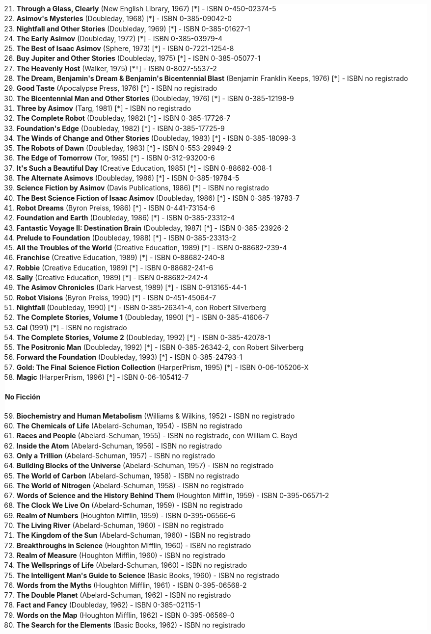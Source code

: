 21. **Through a Glass, Clearly** (New English Library, 1967) [*] - ISBN 0-450-02374-5
22. **Asimov's Mysteries** (Doubleday, 1968) [*] - ISBN 0-385-09042-0
23. **Nightfall and Other Stories** (Doubleday, 1969) [*] - ISBN 0-385-01627-1
24. **The Early Asimov** (Doubleday, 1972) [*] - ISBN 0-385-03979-4
25. **The Best of Isaac Asimov** (Sphere, 1973) [*] - ISBN 0-7221-1254-8
26. **Buy Jupiter and Other Stories** (Doubleday, 1975) [*] - ISBN 0-385-05077-1
27. **The Heavenly Host** (Walker, 1975) [*†] - ISBN 0-8027-5537-2
28. **The Dream, Benjamin's Dream & Benjamin's Bicentennial Blast** (Benjamin Franklin Keeps, 1976) [*] - ISBN no registrado
29. **Good Taste** (Apocalypse Press, 1976) [*] - ISBN no registrado
30. **The Bicentennial Man and Other Stories** (Doubleday, 1976) [*] - ISBN 0-385-12198-9
31. **Three by Asimov** (Targ, 1981) [*] - ISBN no registrado
32. **The Complete Robot** (Doubleday, 1982) [*] - ISBN 0-385-17726-7
33. **Foundation's Edge** (Doubleday, 1982) [*] - ISBN 0-385-17725-9
34. **The Winds of Change and Other Stories** (Doubleday, 1983) [*] - ISBN 0-385-18099-3
35. **The Robots of Dawn** (Doubleday, 1983) [*] - ISBN 0-553-29949-2
36. **The Edge of Tomorrow** (Tor, 1985) [*] - ISBN 0-312-93200-6
37. **It's Such a Beautiful Day** (Creative Education, 1985) [*] - ISBN 0-88682-008-1
38. **The Alternate Asimovs** (Doubleday, 1986) [*] - ISBN 0-385-19784-5
39. **Science Fiction by Asimov** (Davis Publications, 1986) [*] - ISBN no registrado
40. **The Best Science Fiction of Isaac Asimov** (Doubleday, 1986) [*] - ISBN 0-385-19783-7
41. **Robot Dreams** (Byron Preiss, 1986) [*] - ISBN 0-441-73154-6
42. **Foundation and Earth** (Doubleday, 1986) [*] - ISBN 0-385-23312-4
43. **Fantastic Voyage II: Destination Brain** (Doubleday, 1987) [*] - ISBN 0-385-23926-2
44. **Prelude to Foundation** (Doubleday, 1988) [*] - ISBN 0-385-23313-2
45. **All the Troubles of the World** (Creative Education, 1989) [*] - ISBN 0-88682-239-4
46. **Franchise** (Creative Education, 1989) [*] - ISBN 0-88682-240-8
47. **Robbie** (Creative Education, 1989) [*] - ISBN 0-88682-241-6
48. **Sally** (Creative Education, 1989) [*] - ISBN 0-88682-242-4
49. **The Asimov Chronicles** (Dark Harvest, 1989) [*] - ISBN 0-913165-44-1
50. **Robot Visions** (Byron Preiss, 1990) [*] - ISBN 0-451-45064-7
51. **Nightfall** (Doubleday, 1990) [*] - ISBN 0-385-26341-4, con Robert Silverberg
52. **The Complete Stories, Volume 1** (Doubleday, 1990) [*] - ISBN 0-385-41606-7
53. **Cal** (1991) [*] - ISBN no registrado
54. **The Complete Stories, Volume 2** (Doubleday, 1992) [*] - ISBN 0-385-42078-1
55. **The Positronic Man** (Doubleday, 1992) [*] - ISBN 0-385-26342-2, con Robert Silverberg
56. **Forward the Foundation** (Doubleday, 1993) [*] - ISBN 0-385-24793-1
57. **Gold: The Final Science Fiction Collection** (HarperPrism, 1995) [*] - ISBN 0-06-105206-X
58. **Magic** (HarperPrism, 1996) [*] - ISBN 0-06-105412-7

#### No Ficción

59. **Biochemistry and Human Metabolism** (Williams & Wilkins, 1952) - ISBN no registrado
60. **The Chemicals of Life** (Abelard-Schuman, 1954) - ISBN no registrado
61. **Races and People** (Abelard-Schuman, 1955) - ISBN no registrado, con William C. Boyd
62. **Inside the Atom** (Abelard-Schuman, 1956) - ISBN no registrado
63. **Only a Trillion** (Abelard-Schuman, 1957) - ISBN no registrado
64. **Building Blocks of the Universe** (Abelard-Schuman, 1957) - ISBN no registrado
65. **The World of Carbon** (Abelard-Schuman, 1958) - ISBN no registrado
66. **The World of Nitrogen** (Abelard-Schuman, 1958) - ISBN no registrado
67. **Words of Science and the History Behind Them** (Houghton Mifflin, 1959) - ISBN 0-395-06571-2
68. **The Clock We Live On** (Abelard-Schuman, 1959) - ISBN no registrado
69. **Realm of Numbers** (Houghton Mifflin, 1959) - ISBN 0-395-06566-6
70. **The Living River** (Abelard-Schuman, 1960) - ISBN no registrado
71. **The Kingdom of the Sun** (Abelard-Schuman, 1960) - ISBN no registrado
72. **Breakthroughs in Science** (Houghton Mifflin, 1960) - ISBN no registrado
73. **Realm of Measure** (Houghton Mifflin, 1960) - ISBN no registrado
74. **The Wellsprings of Life** (Abelard-Schuman, 1960) - ISBN no registrado
75. **The Intelligent Man's Guide to Science** (Basic Books, 1960) - ISBN no registrado
76. **Words from the Myths** (Houghton Mifflin, 1961) - ISBN 0-395-06568-2
77. **The Double Planet** (Abelard-Schuman, 1962) - ISBN no registrado
78. **Fact and Fancy** (Doubleday, 1962) - ISBN 0-385-02115-1
79. **Words on the Map** (Houghton Mifflin, 1962) - ISBN 0-395-06569-0
80. **The Search for the Elements** (Basic Books, 1962) - ISBN no registrado